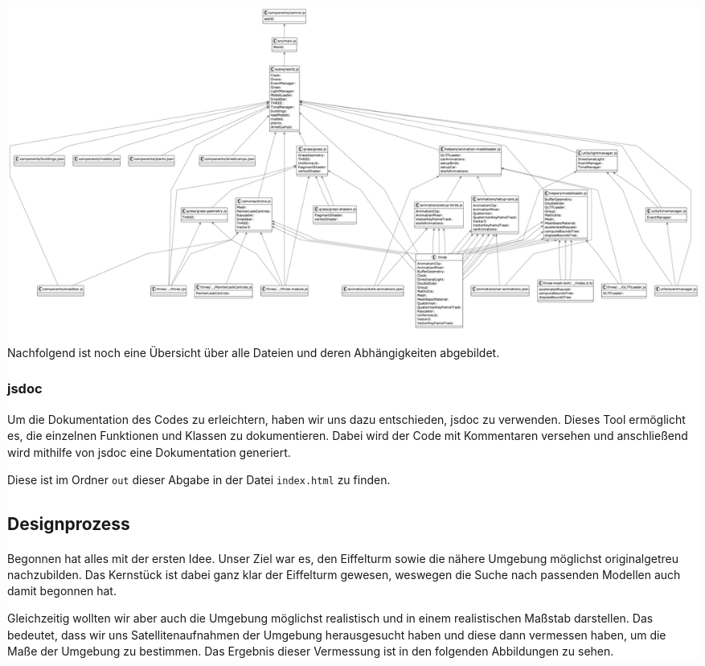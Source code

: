 ![Dependencies](images/Dependency.png)

Nachfolgend ist noch eine Übersicht über alle Dateien und deren
Abhängigkeiten abgebildet.

### jsdoc

Um die Dokumentation des Codes zu erleichtern, haben wir uns dazu entschieden,
jsdoc zu verwenden. Dieses Tool ermöglicht es, die einzelnen Funktionen
und Klassen zu dokumentieren. Dabei wird der Code mit Kommentaren versehen
und anschließend wird mithilfe von jsdoc eine Dokumentation generiert.

Diese ist im Ordner `out` dieser Abgabe in der Datei `index.html` zu finden.

## Designprozess

Begonnen hat alles mit der ersten Idee. Unser Ziel war es, den Eiffelturm
sowie die nähere Umgebung möglichst originalgetreu
nachzubilden. Das Kernstück ist dabei ganz klar der Eiffelturm gewesen,
weswegen die Suche nach passenden Modellen auch damit begonnen hat.

Gleichzeitig wollten wir aber auch die Umgebung möglichst realistisch und
in einem realistischen Maßstab darstellen. Das bedeutet, dass wir uns
Satellitenaufnahmen der Umgebung herausgesucht haben und diese dann
vermessen haben, um die Maße der Umgebung zu bestimmen. Das Ergebnis
dieser Vermessung ist in den folgenden Abbildungen zu sehen.
